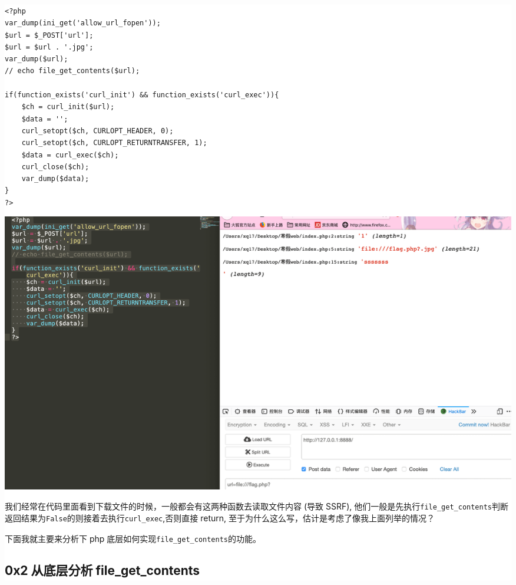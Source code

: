 ```plain
<?php
var_dump(ini_get('allow_url_fopen'));
$url = $_POST['url'];
$url = $url . '.jpg';
var_dump($url);
// echo file_get_contents($url);

if(function_exists('curl_init') && function_exists('curl_exec')){
    $ch = curl_init($url);
    $data = '';
    curl_setopt($ch, CURLOPT_HEADER, 0);
    curl_setopt($ch, CURLOPT_RETURNTRANSFER, 1);
    $data = curl_exec($ch);
    curl_close($ch);
    var_dump($data);
}
?>
```

[![](assets/1698897591-755fe3bd37fed5608ea0f61578c2a9bb.png)](https://cdn.nlark.com/yuque/0/2020/png/376067/1579060688461-e0facd6f-b50c-45e2-936b-285174110444.png#align=left&display=inline&height=1504&name=%E5%9B%BE%E7%89%87.png&originHeight=1504&originWidth=2794&size=543567&status=done&style=none&width=2794)

我们经常在代码里面看到下载文件的时候，一般都会有这两种函数去读取文件内容 (导致 SSRF), 他们一般是先执行`file_get_contents`判断返回结果为`False`的则接着去执行`curl_exec`,否则直接 return, 至于为什么这么写，估计是考虑了像我上面列举的情况？

下面我就主要来分析下 php 底层如何实现`file_get_contents`的功能。

## 0x2 从底层分析 file\_get\_contents

